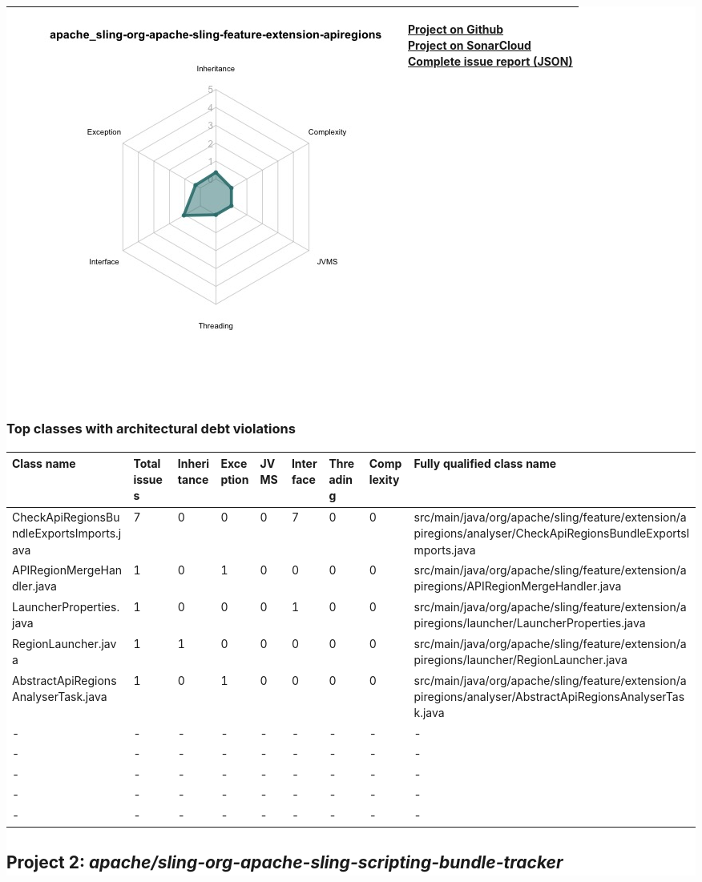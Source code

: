 |<img src="https://github.com/S2-group/ATDx_reports/blob/master/plots/apache_sling-org-apache-sling-feature-extension-apiregions.jpg"/>|<p style="text-align:left">[Project on Github](https://github.com/apache/sling-org-apache-sling-feature-extension-apiregions) <br> [Project on SonarCloud ](https://sonarcloud.io/dashboard?id=apache_sling-org-apache-sling-feature-extension-apiregions) <br> [Complete issue report (JSON)](https://github.com/S2-group/ATDx_reports/blob/master/jsons/apache_sling-org-apache-sling-feature-extension-apiregions.json)</p>
|-|-|
### Top classes with architectural debt violations
| Class name                               | Total issues   | Inheritance   | Exception   | JVMS   | Interface   | Threading   | Complexity   | Fully qualified class name                                                                                    |
|:-----------------------------------------|:---------------|:--------------|:------------|:-------|:------------|:------------|:-------------|:--------------------------------------------------------------------------------------------------------------|
| CheckApiRegionsBundleExportsImports.java | 7              | 0             | 0           | 0      | 7           | 0           | 0            | src/main/java/org/apache/sling/feature/extension/apiregions/analyser/CheckApiRegionsBundleExportsImports.java |
| APIRegionMergeHandler.java               | 1              | 0             | 1           | 0      | 0           | 0           | 0            | src/main/java/org/apache/sling/feature/extension/apiregions/APIRegionMergeHandler.java                        |
| LauncherProperties.java                  | 1              | 0             | 0           | 0      | 1           | 0           | 0            | src/main/java/org/apache/sling/feature/extension/apiregions/launcher/LauncherProperties.java                  |
| RegionLauncher.java                      | 1              | 1             | 0           | 0      | 0           | 0           | 0            | src/main/java/org/apache/sling/feature/extension/apiregions/launcher/RegionLauncher.java                      |
| AbstractApiRegionsAnalyserTask.java      | 1              | 0             | 1           | 0      | 0           | 0           | 0            | src/main/java/org/apache/sling/feature/extension/apiregions/analyser/AbstractApiRegionsAnalyserTask.java      |
| -                                        | -              | -             | -           | -      | -           | -           | -            | -                                                                                                             |
| -                                        | -              | -             | -           | -      | -           | -           | -            | -                                                                                                             |
| -                                        | -              | -             | -           | -      | -           | -           | -            | -                                                                                                             |
| -                                        | -              | -             | -           | -      | -           | -           | -            | -                                                                                                             |
| -                                        | -              | -             | -           | -      | -           | -           | -            | -                                                                                                             |

## Project 2: _apache/sling-org-apache-sling-scripting-bundle-tracker_